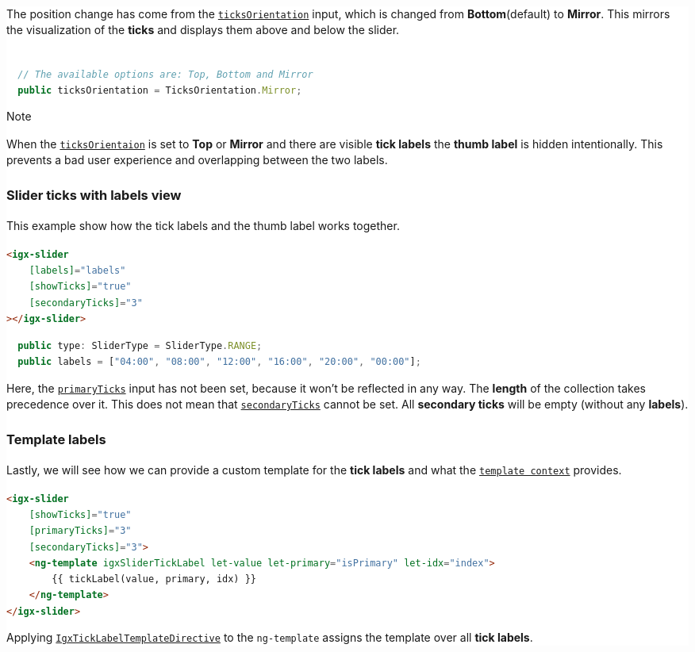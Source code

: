 The position change has come from the [`ticksOrientation`]({environment:angularApiUrl}/classes/igxslidercomponent.html#ticksOrientation) input, which is changed from **Bottom**(default) to **Mirror**. 
This mirrors the visualization of the **ticks** and displays them above and below the slider.

```typescript

  // The available options are: Top, Bottom and Mirror
  public ticksOrientation = TicksOrientation.Mirror;
```


<code-view style="height: 160px" 
           data-demos-base-url="{environment:demosBaseUrl}" 
           iframe-src="{environment:demosBaseUrl}/interactions/slider-secondary-ticks-mirror/" >
</code-view>


> [!NOTE]
> When the [`ticksOrientaion`]({environment:angularApiUrl}/classes/igxslidercomponent.html#ticksOrientaion) is set to **Top** or **Mirror** and there are visible **tick labels** the **thumb label** is hidden intentionally. This prevents a bad user experience and overlapping between the two labels.

### Slider ticks with labels view
This example show how the tick labels and the thumb label works together.

```html
<igx-slider
    [labels]="labels"
    [showTicks]="true"
    [secondaryTicks]="3"
></igx-slider>
```
```typescript
  public type: SliderType = SliderType.RANGE;
  public labels = ["04:00", "08:00", "12:00", "16:00", "20:00", "00:00"];
```


<code-view style="height: 160px" 
           data-demos-base-url="{environment:demosBaseUrl}" 
           iframe-src="{environment:demosBaseUrl}/interactions/slider-timeframe/" >
</code-view>


Here, the [`primaryTicks`]({environment:angularApiUrl}/classes/igxslidercomponent.html#primaryTicks) input has not been set, because it won’t be reflected in any way. The **length** of the collection takes precedence over it. This does not mean that [`secondaryTicks`]({environment:angularApiUrl}/classes/igxslidercomponent.html#secondaryTicks) cannot be set. All **secondary ticks** will be empty (without any **labels**).

### Template labels
Lastly, we will see how we can provide a custom template for the **tick labels** and what the [`template context`]({environment:angularApiUrl}/classes/igxtickscomponent.html#context) provides.

```html
<igx-slider
    [showTicks]="true"
    [primaryTicks]="3"
    [secondaryTicks]="3">
    <ng-template igxSliderTickLabel let-value let-primary="isPrimary" let-idx="index">
        {{ tickLabel(value, primary, idx) }}
    </ng-template>
</igx-slider>
```
Applying [`IgxTickLabelTemplateDirective`]({environment:angularApiUrl}/classes/igxticklabeltemplatedirective.html) to the `ng-template` assigns the template over all **tick labels**. 
